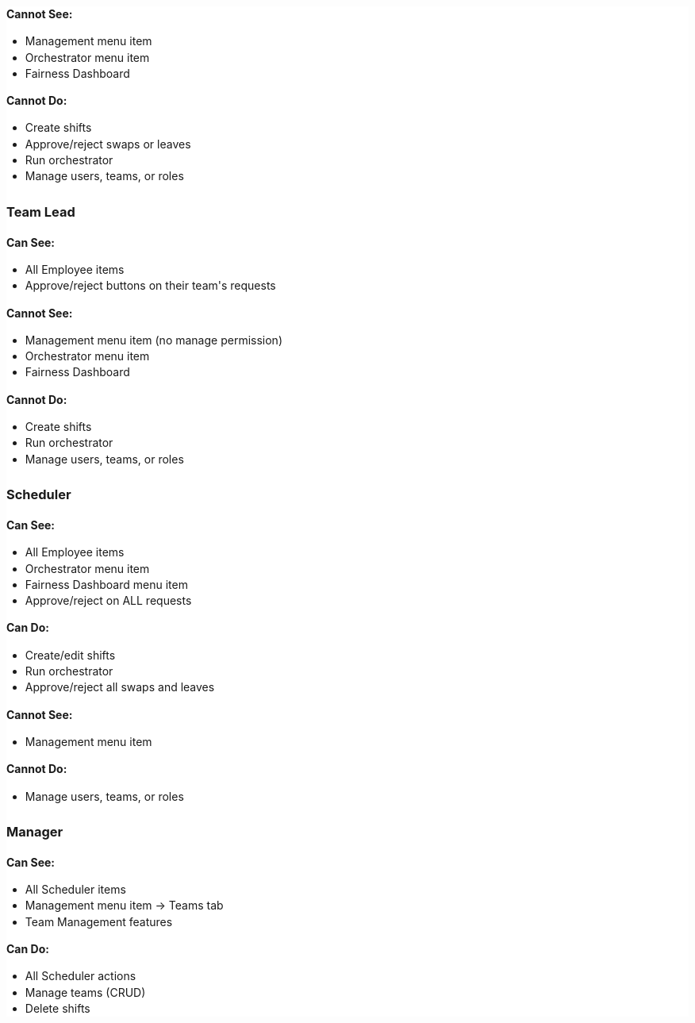 **Cannot See:**
- Management menu item
- Orchestrator menu item
- Fairness Dashboard

**Cannot Do:**
- Create shifts
- Approve/reject swaps or leaves
- Run orchestrator
- Manage users, teams, or roles

### Team Lead
**Can See:**
- All Employee items
- Approve/reject buttons on their team's requests

**Cannot See:**
- Management menu item (no manage permission)
- Orchestrator menu item
- Fairness Dashboard

**Cannot Do:**
- Create shifts
- Run orchestrator
- Manage users, teams, or roles

### Scheduler
**Can See:**
- All Employee items
- Orchestrator menu item
- Fairness Dashboard menu item
- Approve/reject on ALL requests

**Can Do:**
- Create/edit shifts
- Run orchestrator
- Approve/reject all swaps and leaves

**Cannot See:**
- Management menu item

**Cannot Do:**
- Manage users, teams, or roles

### Manager
**Can See:**
- All Scheduler items
- Management menu item → Teams tab
- Team Management features

**Can Do:**
- All Scheduler actions
- Manage teams (CRUD)
- Delete shifts
